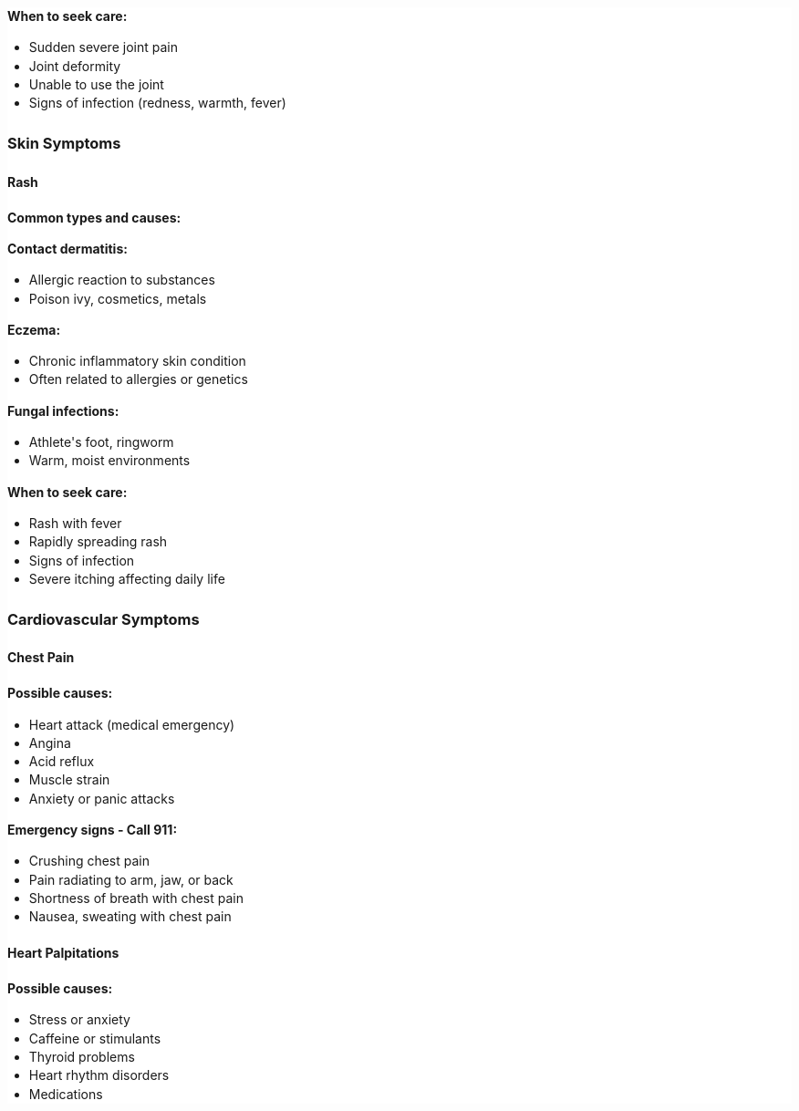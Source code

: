 **When to seek care:**
- Sudden severe joint pain
- Joint deformity
- Unable to use the joint
- Signs of infection (redness, warmth, fever)

### Skin Symptoms

#### Rash
**Common types and causes:**

**Contact dermatitis:**
- Allergic reaction to substances
- Poison ivy, cosmetics, metals

**Eczema:**
- Chronic inflammatory skin condition
- Often related to allergies or genetics

**Fungal infections:**
- Athlete's foot, ringworm
- Warm, moist environments

**When to seek care:**
- Rash with fever
- Rapidly spreading rash
- Signs of infection
- Severe itching affecting daily life

### Cardiovascular Symptoms

#### Chest Pain
**Possible causes:**
- Heart attack (medical emergency)
- Angina
- Acid reflux
- Muscle strain
- Anxiety or panic attacks

**Emergency signs - Call 911:**
- Crushing chest pain
- Pain radiating to arm, jaw, or back
- Shortness of breath with chest pain
- Nausea, sweating with chest pain

#### Heart Palpitations
**Possible causes:**
- Stress or anxiety
- Caffeine or stimulants
- Thyroid problems
- Heart rhythm disorders
- Medications

